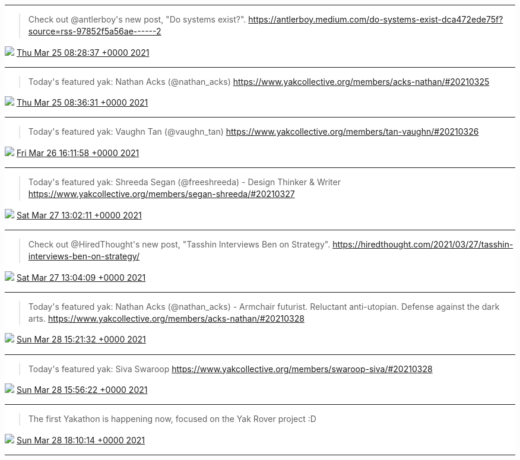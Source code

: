 ----

> Check out @antlerboy's new post, "Do systems exist?". https://antlerboy.medium.com/do-systems-exist-dca472ede75f?source=rss-97852f5a56ae------2

<img src="media/tweet.ico" width="12" /> [Thu Mar 25 08:28:37 +0000 2021](https://twitter.com/yak_collective/status/1375001663925329927)

----

> Today's featured yak: Nathan Acks (@nathan_acks) https://www.yakcollective.org/members/acks-nathan/#20210325

<img src="media/tweet.ico" width="12" /> [Thu Mar 25 08:36:31 +0000 2021](https://twitter.com/yak_collective/status/1375003649441734659)

----

> Today's featured yak: Vaughn Tan (@vaughn_tan) https://www.yakcollective.org/members/tan-vaughn/#20210326

<img src="media/tweet.ico" width="12" /> [Fri Mar 26 16:11:58 +0000 2021](https://twitter.com/yak_collective/status/1375480655895728128)

----

> Today's featured yak: Shreeda Segan (@freeshreeda) - Design Thinker &amp; Writer https://www.yakcollective.org/members/segan-shreeda/#20210327

<img src="media/tweet.ico" width="12" /> [Sat Mar 27 13:02:11 +0000 2021](https://twitter.com/yak_collective/status/1375795285973172225)

----

> Check out @HiredThought's new post, "Tasshin Interviews Ben on Strategy". https://hiredthought.com/2021/03/27/tasshin-interviews-ben-on-strategy/

<img src="media/tweet.ico" width="12" /> [Sat Mar 27 13:04:09 +0000 2021](https://twitter.com/yak_collective/status/1375795778678034434)

----

> Today's featured yak: Nathan Acks (@nathan_acks) - Armchair futurist. Reluctant anti-utopian. Defense against the dark arts. https://www.yakcollective.org/members/acks-nathan/#20210328

<img src="media/tweet.ico" width="12" /> [Sun Mar 28 15:21:32 +0000 2021](https://twitter.com/yak_collective/status/1376192739415625731)

----

> Today's featured yak: Siva Swaroop  https://www.yakcollective.org/members/swaroop-siva/#20210328

<img src="media/tweet.ico" width="12" /> [Sun Mar 28 15:56:22 +0000 2021](https://twitter.com/yak_collective/status/1376201505343217665)

----

> The first Yakathon is happening now, focused on the Yak Rover project :D

<img src="media/tweet.ico" width="12" /> [Sun Mar 28 18:10:14 +0000 2021](https://twitter.com/yak_collective/status/1376235197474086917)

----
